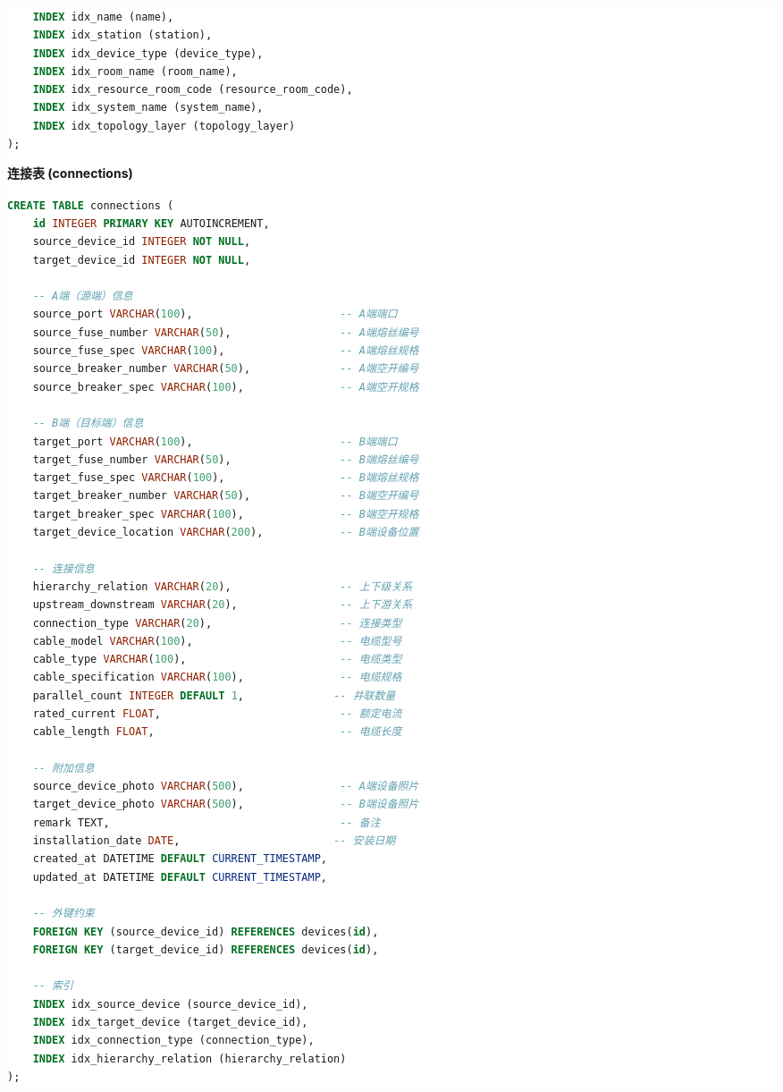 ```sql
    INDEX idx_name (name),
    INDEX idx_station (station),
    INDEX idx_device_type (device_type),
    INDEX idx_room_name (room_name),
    INDEX idx_resource_room_code (resource_room_code),
    INDEX idx_system_name (system_name),
    INDEX idx_topology_layer (topology_layer)
);
```

**连接表 (connections)**
```sql
CREATE TABLE connections (
    id INTEGER PRIMARY KEY AUTOINCREMENT,
    source_device_id INTEGER NOT NULL,
    target_device_id INTEGER NOT NULL,
    
    -- A端（源端）信息
    source_port VARCHAR(100),                       -- A端端口
    source_fuse_number VARCHAR(50),                 -- A端熔丝编号
    source_fuse_spec VARCHAR(100),                  -- A端熔丝规格
    source_breaker_number VARCHAR(50),              -- A端空开编号
    source_breaker_spec VARCHAR(100),               -- A端空开规格
    
    -- B端（目标端）信息
    target_port VARCHAR(100),                       -- B端端口
    target_fuse_number VARCHAR(50),                 -- B端熔丝编号
    target_fuse_spec VARCHAR(100),                  -- B端熔丝规格
    target_breaker_number VARCHAR(50),              -- B端空开编号
    target_breaker_spec VARCHAR(100),               -- B端空开规格
    target_device_location VARCHAR(200),            -- B端设备位置
    
    -- 连接信息
    hierarchy_relation VARCHAR(20),                 -- 上下级关系
    upstream_downstream VARCHAR(20),                -- 上下游关系
    connection_type VARCHAR(20),                    -- 连接类型
    cable_model VARCHAR(100),                       -- 电缆型号
    cable_type VARCHAR(100),                        -- 电缆类型
    cable_specification VARCHAR(100),               -- 电缆规格
    parallel_count INTEGER DEFAULT 1,              -- 并联数量
    rated_current FLOAT,                            -- 额定电流
    cable_length FLOAT,                             -- 电缆长度
    
    -- 附加信息
    source_device_photo VARCHAR(500),               -- A端设备照片
    target_device_photo VARCHAR(500),               -- B端设备照片
    remark TEXT,                                    -- 备注
    installation_date DATE,                        -- 安装日期
    created_at DATETIME DEFAULT CURRENT_TIMESTAMP,
    updated_at DATETIME DEFAULT CURRENT_TIMESTAMP,
    
    -- 外键约束
    FOREIGN KEY (source_device_id) REFERENCES devices(id),
    FOREIGN KEY (target_device_id) REFERENCES devices(id),
    
    -- 索引
    INDEX idx_source_device (source_device_id),
    INDEX idx_target_device (target_device_id),
    INDEX idx_connection_type (connection_type),
    INDEX idx_hierarchy_relation (hierarchy_relation)
);
```
